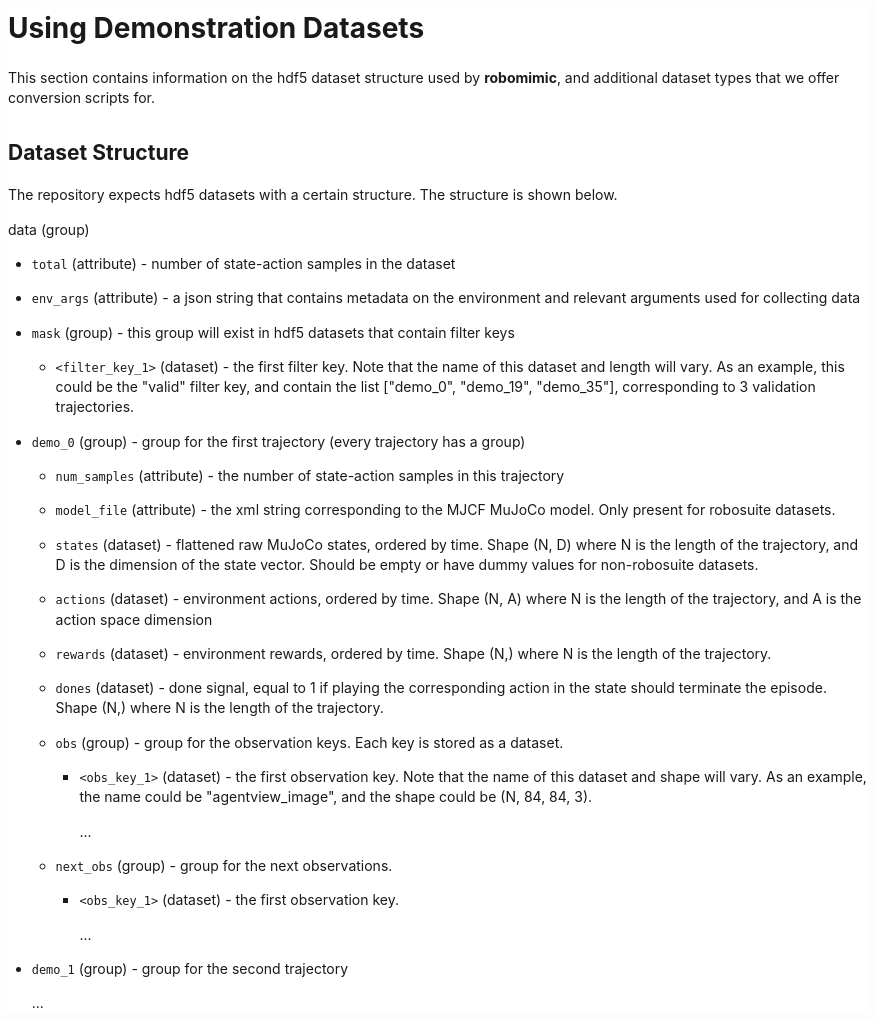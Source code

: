 # Using Demonstration Datasets

This section contains information on the hdf5 dataset structure used by **robomimic**, and additional dataset types that we offer conversion scripts for.

## Dataset Structure

The repository expects hdf5 datasets with a certain structure. The structure is shown below.

data (group)

- `total` (attribute) - number of state-action samples in the dataset

- `env_args` (attribute) - a json string that contains metadata on the environment and relevant arguments used for collecting data

- `mask` (group) - this group will exist in hdf5 datasets that contain filter keys

  - `<filter_key_1>` (dataset) - the first filter key. Note that the name of this dataset and length will vary. As an example, this could be the "valid" filter key, and contain the list ["demo_0", "demo_19", "demo_35"], corresponding to 3 validation trajectories.

- `demo_0` (group) - group for the first trajectory (every trajectory has a group)

  - `num_samples` (attribute) - the number of state-action samples in this trajectory

  - `model_file` (attribute) - the xml string corresponding to the MJCF MuJoCo model. Only present for robosuite datasets.

  - `states` (dataset) - flattened raw MuJoCo states, ordered by time. Shape (N, D) where N is the length of the trajectory, and D is the dimension of the state vector. Should be empty or have dummy values for non-robosuite datasets.

  - `actions` (dataset) - environment actions, ordered by time. Shape (N, A) where N is the length of the trajectory, and A is the action space dimension

  - `rewards` (dataset) - environment rewards, ordered by time. Shape (N,) where N is the length of the trajectory.

  - `dones` (dataset) - done signal, equal to 1 if playing the corresponding action in the state should terminate the episode. Shape (N,) where N is the length of the trajectory.

  - `obs` (group) - group for the observation keys. Each key is stored as a dataset.

    - `<obs_key_1>` (dataset) - the first observation key. Note that the name of this dataset and shape will vary. As an example, the name could be "agentview_image", and the shape could be (N, 84, 84, 3). 

      ...

  - `next_obs` (group) - group for the next observations.

    - `<obs_key_1>` (dataset) - the first observation key.

      ...

- `demo_1` (group) - group for the second trajectory

  ...
